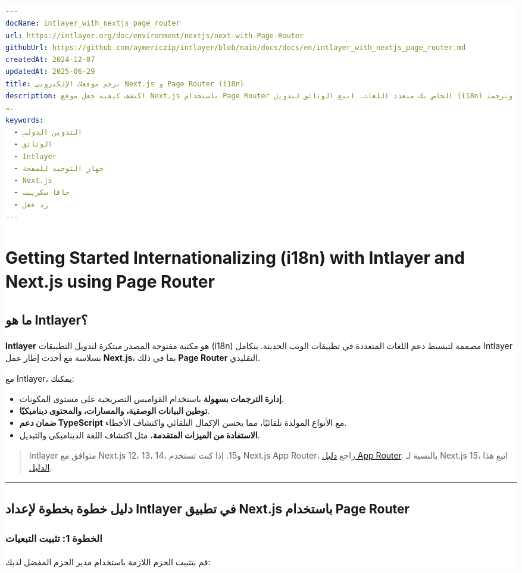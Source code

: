 ```yaml
---
docName: intlayer_with_nextjs_page_router
url: https://intlayer.org/doc/environment/nextjs/next-with-Page-Router
githubUrl: https://github.com/aymericzip/intlayer/blob/main/docs/docs/en/intlayer_with_nextjs_page_router.md
createdAt: 2024-12-07
updatedAt: 2025-06-29
title: ترجم موقعك الإلكتروني Next.js و Page Router (i18n)
description: اكتشف كيفية جعل موقع Next.js باستخدام Page Router الخاص بك متعدد اللغات. اتبع الوثائق لتدويل (i18n) وترجمته.
keywords:
  - التدوين الدولي
  - الوثائق
  - Intlayer
  - جهاز التوجيه للصفحة
  - Next.js
  - جافا سكريبت
  - رد فعل
---
```


# Getting Started Internationalizing (i18n) with Intlayer and Next.js using Page Router

## ما هو Intlayer؟

**Intlayer** هو مكتبة مفتوحة المصدر مبتكرة لتدويل التطبيقات (i18n) مصممة لتبسيط دعم اللغات المتعددة في تطبيقات الويب الحديثة. يتكامل Intlayer بسلاسة مع أحدث إطار عمل **Next.js**، بما في ذلك **Page Router** التقليدي.

مع Intlayer، يمكنك:

- **إدارة الترجمات بسهولة** باستخدام القواميس التصريحية على مستوى المكونات.
- **توطين البيانات الوصفية، والمسارات، والمحتوى ديناميكيًا**.
- **ضمان دعم TypeScript** مع الأنواع المولدة تلقائيًا، مما يحسن الإكمال التلقائي واكتشاف الأخطاء.
- **الاستفادة من الميزات المتقدمة**، مثل اكتشاف اللغة الديناميكي والتبديل.

> Intlayer متوافق مع Next.js 12، 13، 14، و15. إذا كنت تستخدم Next.js App Router، راجع [دليل App Router](https://github.com/aymericzip/intlayer/blob/main/docs/docs/ar/intlayer_with_nextjs_14.md). بالنسبة لـ Next.js 15، اتبع هذا [الدليل](https://github.com/aymericzip/intlayer/blob/main/docs/docs/ar/intlayer_with_nextjs_15.md).

---

## دليل خطوة بخطوة لإعداد Intlayer في تطبيق Next.js باستخدام Page Router

### الخطوة 1: تثبيت التبعيات

قم بتثبيت الحزم اللازمة باستخدام مدير الحزم المفضل لديك:
